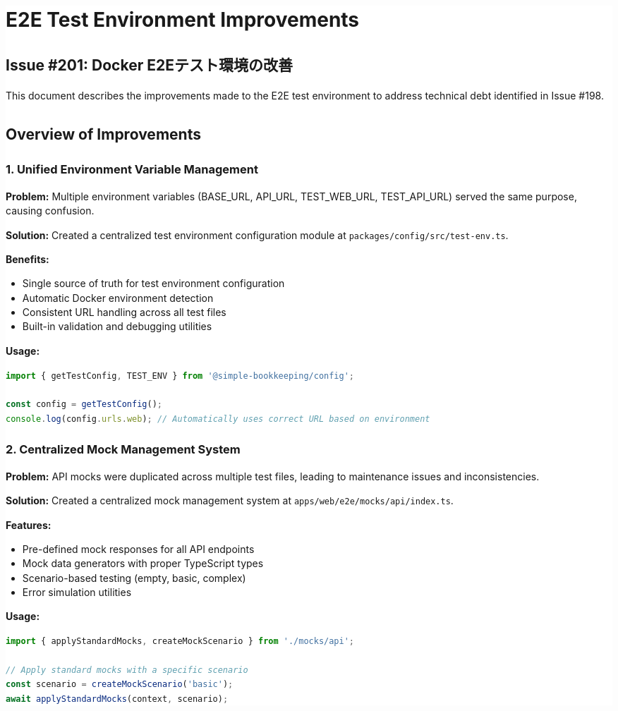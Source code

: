 # E2E Test Environment Improvements

## Issue #201: Docker E2Eテスト環境の改善

This document describes the improvements made to the E2E test environment to address technical debt identified in Issue #198.

## Overview of Improvements

### 1. Unified Environment Variable Management

**Problem:** Multiple environment variables (BASE_URL, API_URL, TEST_WEB_URL, TEST_API_URL) served the same purpose, causing confusion.

**Solution:** Created a centralized test environment configuration module at `packages/config/src/test-env.ts`.

**Benefits:**

- Single source of truth for test environment configuration
- Automatic Docker environment detection
- Consistent URL handling across all test files
- Built-in validation and debugging utilities

**Usage:**

```typescript
import { getTestConfig, TEST_ENV } from '@simple-bookkeeping/config';

const config = getTestConfig();
console.log(config.urls.web); // Automatically uses correct URL based on environment
```

### 2. Centralized Mock Management System

**Problem:** API mocks were duplicated across multiple test files, leading to maintenance issues and inconsistencies.

**Solution:** Created a centralized mock management system at `apps/web/e2e/mocks/api/index.ts`.

**Features:**

- Pre-defined mock responses for all API endpoints
- Mock data generators with proper TypeScript types
- Scenario-based testing (empty, basic, complex)
- Error simulation utilities

**Usage:**

```typescript
import { applyStandardMocks, createMockScenario } from './mocks/api';

// Apply standard mocks with a specific scenario
const scenario = createMockScenario('basic');
await applyStandardMocks(context, scenario);
```
